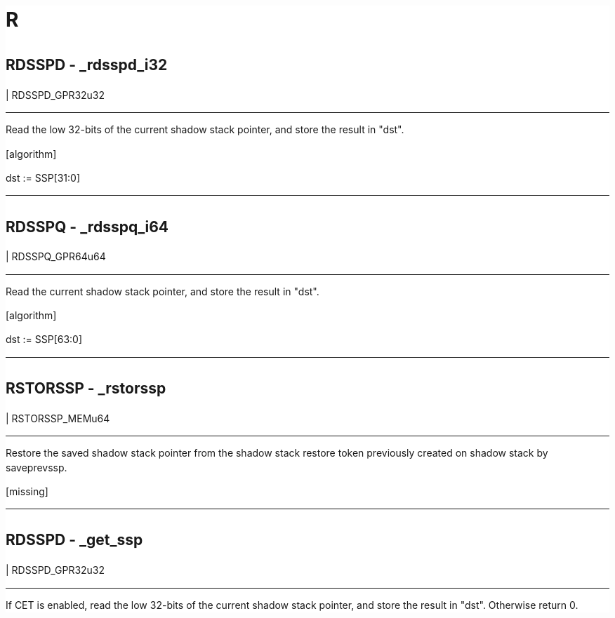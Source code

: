 # R

## RDSSPD - _rdsspd_i32

| RDSSPD_GPR32u32

--------------------------------------------------------------------------------------------------------------
Read the low 32-bits of the current shadow stack pointer, and store the result in "dst".

[algorithm]

dst := SSP[31:0]

--------------------------------------------------------------------------------------------------------------

## RDSSPQ - _rdsspq_i64

| RDSSPQ_GPR64u64

--------------------------------------------------------------------------------------------------------------
Read the current shadow stack pointer, and store the result in "dst".

[algorithm]

dst := SSP[63:0]

--------------------------------------------------------------------------------------------------------------

## RSTORSSP - _rstorssp

| RSTORSSP_MEMu64

--------------------------------------------------------------------------------------------------------------
Restore the saved shadow stack pointer from the shadow stack restore token previously created on shadow stack
by saveprevssp.

[missing]

--------------------------------------------------------------------------------------------------------------

## RDSSPD - _get_ssp

| RDSSPD_GPR32u32

--------------------------------------------------------------------------------------------------------------
If CET is enabled, read the low 32-bits of the current shadow stack pointer, and store the result in "dst".
Otherwise return 0.

